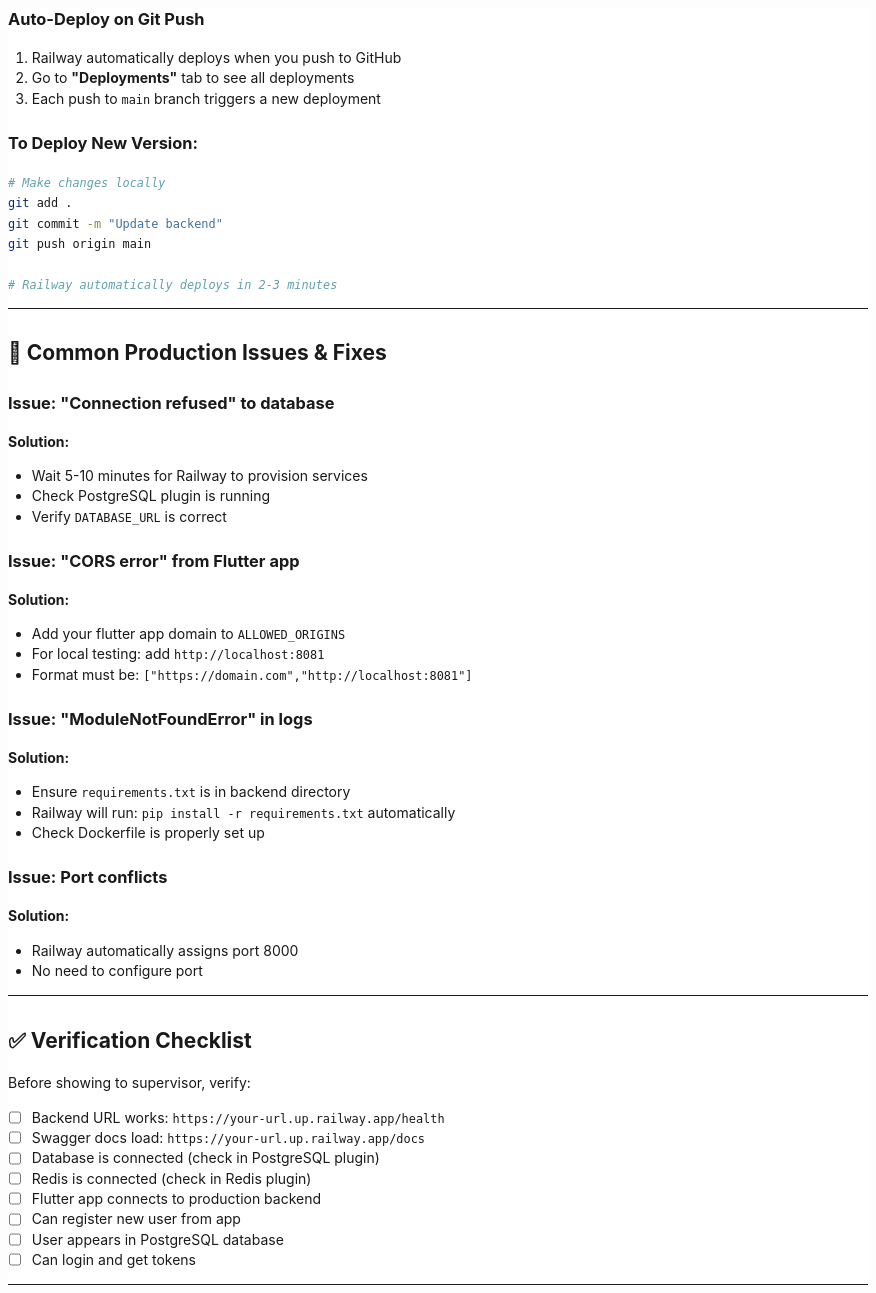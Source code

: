 ### Auto-Deploy on Git Push
1. Railway automatically deploys when you push to GitHub
2. Go to **"Deployments"** tab to see all deployments
3. Each push to `main` branch triggers a new deployment

### To Deploy New Version:
```bash
# Make changes locally
git add .
git commit -m "Update backend"
git push origin main

# Railway automatically deploys in 2-3 minutes
```

---

## 🚨 Common Production Issues & Fixes

### Issue: "Connection refused" to database
**Solution:**
- Wait 5-10 minutes for Railway to provision services
- Check PostgreSQL plugin is running
- Verify `DATABASE_URL` is correct

### Issue: "CORS error" from Flutter app
**Solution:**
- Add your flutter app domain to `ALLOWED_ORIGINS`
- For local testing: add `http://localhost:8081`
- Format must be: `["https://domain.com","http://localhost:8081"]`

### Issue: "ModuleNotFoundError" in logs
**Solution:**
- Ensure `requirements.txt` is in backend directory
- Railway will run: `pip install -r requirements.txt` automatically
- Check Dockerfile is properly set up

### Issue: Port conflicts
**Solution:**
- Railway automatically assigns port 8000
- No need to configure port

---

## ✅ Verification Checklist

Before showing to supervisor, verify:

- [ ] Backend URL works: `https://your-url.up.railway.app/health`
- [ ] Swagger docs load: `https://your-url.up.railway.app/docs`
- [ ] Database is connected (check in PostgreSQL plugin)
- [ ] Redis is connected (check in Redis plugin)
- [ ] Flutter app connects to production backend
- [ ] Can register new user from app
- [ ] User appears in PostgreSQL database
- [ ] Can login and get tokens

---